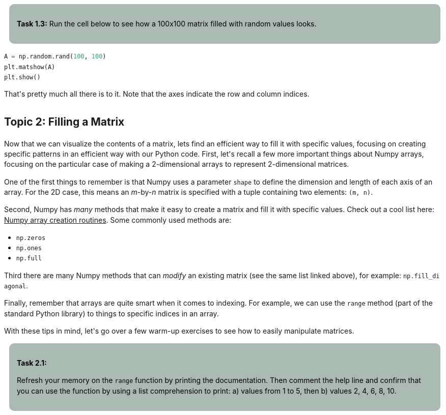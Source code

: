 <div style="background-color:#AABAB2; color: black; width:95%; vertical-align: middle; padding:15px; margin: 10px; border-radius: 10px">
<p>
<b>Task 1.3:</b>   
Run the cell below to see how a 100x100 matrix filled with random values looks.
</p>
</div>

```python
A = np.random.rand(100, 100)
plt.matshow(A)
plt.show()
```

That's pretty much all there is to it. Note that the axes indicate the row and column indices.


## Topic 2: Filling a Matrix

Now that we can visualize the contents of a matrix, lets find an efficient way to fill it with specific values, focusing on creating specific patterns in an efficient way with our Python code. First, let's recall a few more important things about Numpy arrays, focusing on the particular case of making a 2-dimensional arrays to represent 2-dimensional matrices.

One of the first things to remember is that Numpy uses a parameter `shape` to define the dimension and length of each axis of an array. For the 2D case, this means an $m$-by-$n$ matrix is specified with a tuple containing two elements: `(m, n)`.

Second, Numpy has _many_ methods that make it easy to create a matrix and fill it with specific values. Check out a cool list here: [Numpy array creation routines](https://numpy.org/doc/2.0/reference/routines.array-creation.html#). Some commonly used methods are:
- `np.zeros`
- `np.ones`
- `np.full`

Third there are many Numpy methods that can _modify_ an existing matrix (see the same list linked above), for example: `np.fill_diagonal`. 

Finally, remember that arrays are quite smart when it comes to indexing. For example, we can use the `range` method (part of the standard Python library) to things to specific indices in an array.

With these tips in mind, let's go over a few warm-up exercises to see how to easily manipulate matrices.


<div style="background-color:#AABAB2; color: black; width:95%; vertical-align: middle; padding:15px; margin: 10px; border-radius: 10px">
<p>
<b>Task 2.1:</b>   

Refresh your memory on the <code>range</code> function by printing the documentation. Then comment the help line and confirm that you can use the function by using a list comprehension to print: a) values from 1 to 5, then b) values 2, 4, 6, 8, 10. 

</p>
</div>
